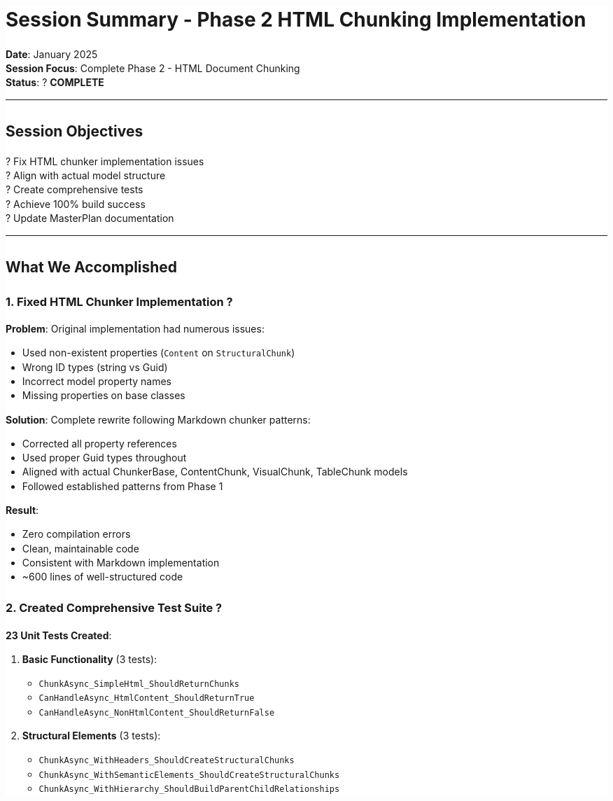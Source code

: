# Session Summary - Phase 2 HTML Chunking Implementation

**Date**: January 2025  
**Session Focus**: Complete Phase 2 - HTML Document Chunking  
**Status**: ? **COMPLETE**

---

## Session Objectives

? Fix HTML chunker implementation issues  
? Align with actual model structure  
? Create comprehensive tests  
? Achieve 100% build success  
? Update MasterPlan documentation  

---

## What We Accomplished

### 1. Fixed HTML Chunker Implementation ?

**Problem**: Original implementation had numerous issues:
- Used non-existent properties (`Content` on `StructuralChunk`)
- Wrong ID types (string vs Guid)
- Incorrect model property names
- Missing properties on base classes

**Solution**: Complete rewrite following Markdown chunker patterns:
- Corrected all property references
- Used proper Guid types throughout
- Aligned with actual ChunkerBase, ContentChunk, VisualChunk, TableChunk models
- Followed established patterns from Phase 1

**Result**: 
- Zero compilation errors
- Clean, maintainable code
- Consistent with Markdown implementation
- ~600 lines of well-structured code

### 2. Created Comprehensive Test Suite ?

**23 Unit Tests Created**:

1. **Basic Functionality** (3 tests):
   - `ChunkAsync_SimpleHtml_ShouldReturnChunks`
   - `CanHandleAsync_HtmlContent_ShouldReturnTrue`
   - `CanHandleAsync_NonHtmlContent_ShouldReturnFalse`

2. **Structural Elements** (3 tests):
   - `ChunkAsync_WithHeaders_ShouldCreateStructuralChunks`
   - `ChunkAsync_WithSemanticElements_ShouldCreateStructuralChunks`
   - `ChunkAsync_WithHierarchy_ShouldBuildParentChildRelationships`
